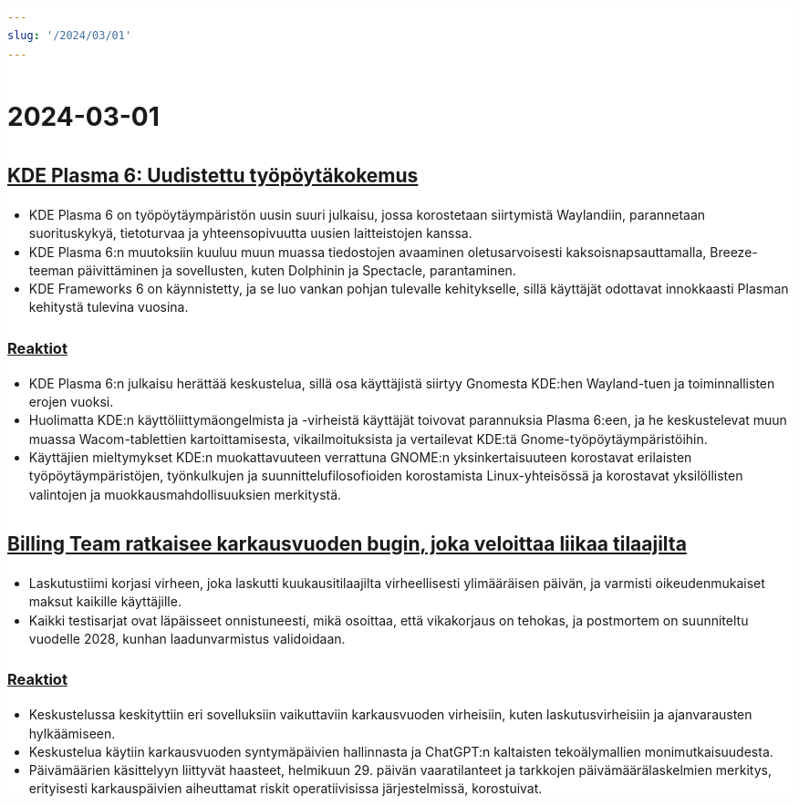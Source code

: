 ```yaml
---
slug: '/2024/03/01'
---
```


# 2024-03-01

## [KDE Plasma 6: Uudistettu työpöytäkokemus](https://lwn.net/SubscriberLink/963851/0c64b8038c62432c/)

- KDE Plasma 6 on työpöytäympäristön uusin suuri julkaisu, jossa korostetaan siirtymistä Waylandiin, parannetaan suorituskykyä, tietoturvaa ja yhteensopivuutta uusien laitteistojen kanssa.
- KDE Plasma 6:n muutoksiin kuuluu muun muassa tiedostojen avaaminen oletusarvoisesti kaksoisnapsauttamalla, Breeze-teeman päivittäminen ja sovellusten, kuten Dolphinin ja Spectacle, parantaminen.
- KDE Frameworks 6 on käynnistetty, ja se luo vankan pohjan tulevalle kehitykselle, sillä käyttäjät odottavat innokkaasti Plasman kehitystä tulevina vuosina.

### [Reaktiot](https://news.ycombinator.com/item?id=39548088)

- KDE Plasma 6:n julkaisu herättää keskustelua, sillä osa käyttäjistä siirtyy Gnomesta KDE:hen Wayland-tuen ja toiminnallisten erojen vuoksi.
- Huolimatta KDE:n käyttöliittymäongelmista ja -virheistä käyttäjät toivovat parannuksia Plasma 6:een, ja he keskustelevat muun muassa Wacom-tablettien kartoittamisesta, vikailmoituksista ja vertailevat KDE:tä Gnome-työpöytäympäristöihin.
- Käyttäjien mieltymykset KDE:n muokattavuuteen verrattuna GNOME:n yksinkertaisuuteen korostavat erilaisten työpöytäympäristöjen, työnkulkujen ja suunnittelufilosofioiden korostamista Linux-yhteisössä ja korostavat yksilöllisten valintojen ja muokkausmahdollisuuksien merkitystä.

## [Billing Team ratkaisee karkausvuoden bugin, joka veloittaa liikaa tilaajilta](https://news.ycombinator.com/item?id=39554539)

- Laskutustiimi korjasi virheen, joka laskutti kuukausitilaajilta virheellisesti ylimääräisen päivän, ja varmisti oikeudenmukaiset maksut kaikille käyttäjille.
- Kaikki testisarjat ovat läpäisseet onnistuneesti, mikä osoittaa, että vikakorjaus on tehokas, ja postmortem on suunniteltu vuodelle 2028, kunhan laadunvarmistus validoidaan.

### [Reaktiot](https://news.ycombinator.com/item?id=39554539)

- Keskustelussa keskityttiin eri sovelluksiin vaikuttaviin karkausvuoden virheisiin, kuten laskutusvirheisiin ja ajanvarausten hylkäämiseen.
- Keskustelua käytiin karkausvuoden syntymäpäivien hallinnasta ja ChatGPT:n kaltaisten tekoälymallien monimutkaisuudesta.
- Päivämäärien käsittelyyn liittyvät haasteet, helmikuun 29. päivän vaaratilanteet ja tarkkojen päivämäärälaskelmien merkitys, erityisesti karkauspäivien aiheuttamat riskit operatiivisissa järjestelmissä, korostuivat.

